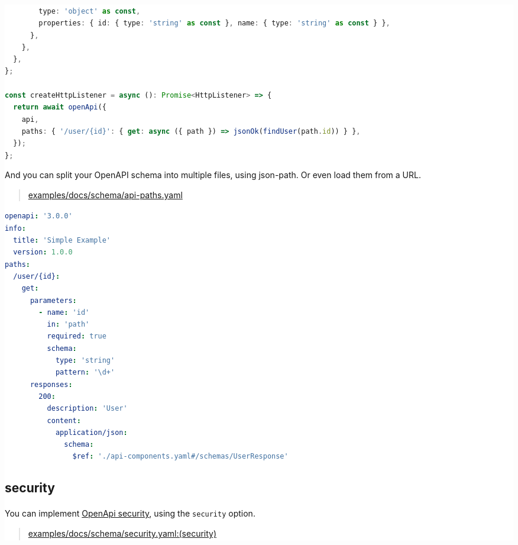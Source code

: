 ```typescript
        type: 'object' as const,
        properties: { id: { type: 'string' as const }, name: { type: 'string' as const } },
      },
    },
  },
};

const createHttpListener = async (): Promise<HttpListener> => {
  return await openApi({
    api,
    paths: { '/user/{id}': { get: async ({ path }) => jsonOk(findUser(path.id)) } },
  });
};
```

And you can split your OpenAPI schema into multiple files, using json-path. Or even load them from a URL.

> [examples/docs/schema/api-paths.yaml](https://github.com/ovotech/laminar/tree/main/examples/docs/schema/api-paths.yaml#L13-L15)

```yaml
openapi: '3.0.0'
info:
  title: 'Simple Example'
  version: 1.0.0
paths:
  /user/{id}:
    get:
      parameters:
        - name: 'id'
          in: 'path'
          required: true
          schema:
            type: 'string'
            pattern: '\d+'
      responses:
        200:
          description: 'User'
          content:
            application/json:
              schema:
                $ref: './api-components.yaml#/schemas/UserResponse'
```

## security

You can implement [OpenApi security](https://swagger.io/docs/specification/authentication/), using the `security` option.

> [examples/docs/schema/security.yaml:(security)](https://github.com/ovotech/laminar/tree/main/examples/docs/schema/security.yaml#L25-L30)

